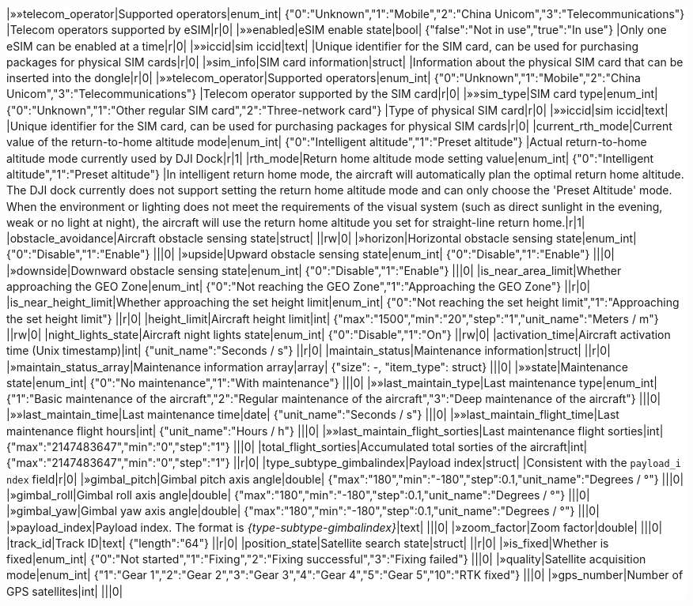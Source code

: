 |»»telecom_operator|Supported operators|enum_int| {&#34;0&#34;:&#34;Unknown&#34;,&#34;1&#34;:&#34;Mobile&#34;,&#34;2&#34;:&#34;China Unicom&#34;,&#34;3&#34;:&#34;Telecommunications&#34;} |Telecom operators supported by eSIM|r|0|
|»»enabled|eSIM enable state|bool| {&#34;false&#34;:&#34;Not in use&#34;,&#34;true&#34;:&#34;In use&#34;} |Only one eSIM can be enabled at a time|r|0|
|»»iccid|sim iccid|text|  |Unique identifier for the SIM card, can be used for purchasing packages for physical SIM cards|r|0|
|»sim_info|SIM card information|struct|  |Information about the physical SIM card that can be inserted into the dongle|r|0|
|»»telecom_operator|Supported operators|enum_int| {&#34;0&#34;:&#34;Unknown&#34;,&#34;1&#34;:&#34;Mobile&#34;,&#34;2&#34;:&#34;China Unicom&#34;,&#34;3&#34;:&#34;Telecommunications&#34;} |Telecom operator supported by the SIM card|r|0|
|»»sim_type|SIM card type|enum_int| {&#34;0&#34;:&#34;Unknown&#34;,&#34;1&#34;:&#34;Other regular SIM card&#34;,&#34;2&#34;:&#34;Three-network card&#34;} |Type of physical SIM card|r|0|
|»»iccid|sim iccid|text|  |Unique identifier for the SIM card, can be used for purchasing packages for physical SIM cards|r|0|
|current_rth_mode|Current value of the return-to-home altitude mode|enum_int| {&#34;0&#34;:&#34;Intelligent altitude&#34;,&#34;1&#34;:&#34;Preset altitude&#34;} |Actual return-to-home altitude mode currently used by DJI Dock|r|1|
|rth_mode|Return home altitude mode setting value|enum_int| {&#34;0&#34;:&#34;Intelligent altitude&#34;,&#34;1&#34;:&#34;Preset altitude&#34;} |In intelligent return home mode, the aircraft will automatically plan the optimal return home altitude. The DJI dock currently does not support setting the return home altitude mode and can only choose the &#39;Preset Altitude&#39; mode. When the environment or lighting does not meet the requirements of the visual system (such as direct sunlight in the evening, weak or no light at night), the aircraft will use the return home altitude you set for straight-line return home.|r|1|
|obstacle_avoidance|Aircraft obstacle sensing state|struct|  ||rw|0|
|»horizon|Horizontal obstacle sensing state|enum_int| {&#34;0&#34;:&#34;Disable&#34;,&#34;1&#34;:&#34;Enable&#34;} |||0|
|»upside|Upward obstacle sensing state|enum_int| {&#34;0&#34;:&#34;Disable&#34;,&#34;1&#34;:&#34;Enable&#34;} |||0|
|»downside|Downward obstacle sensing state|enum_int| {&#34;0&#34;:&#34;Disable&#34;,&#34;1&#34;:&#34;Enable&#34;} |||0|
|is_near_area_limit|Whether approaching the GEO Zone|enum_int| {&#34;0&#34;:&#34;Not reaching the GEO Zone&#34;,&#34;1&#34;:&#34;Approaching the GEO Zone&#34;} ||r|0|
|is_near_height_limit|Whether approaching the set height limit|enum_int| {&#34;0&#34;:&#34;Not reaching the set height limit&#34;,&#34;1&#34;:&#34;Approaching the set height limit&#34;} ||r|0|
|height_limit|Aircraft height limit|int| {&#34;max&#34;:&#34;1500&#34;,&#34;min&#34;:&#34;20&#34;,&#34;step&#34;:&#34;1&#34;,&#34;unit_name&#34;:&#34;Meters / m&#34;} ||rw|0|
|night_lights_state|Aircraft night lights state|enum_int| {&#34;0&#34;:&#34;Disable&#34;,&#34;1&#34;:&#34;On&#34;} ||rw|0|
|activation_time|Aircraft activation time (Unix timestamp)|int| {&#34;unit_name&#34;:&#34;Seconds / s&#34;} ||r|0|
|maintain_status|Maintenance information|struct|  ||r|0|
|»maintain_status_array|Maintenance information array|array|  {"size": -, "item_type": struct}  |||0|
|»»state|Maintenance state|enum_int| {&#34;0&#34;:&#34;No maintenance&#34;,&#34;1&#34;:&#34;With maintenance&#34;} |||0|
|»»last_maintain_type|Last maintenance type|enum_int| {&#34;1&#34;:&#34;Basic maintenance of the aircraft&#34;,&#34;2&#34;:&#34;Regular maintenance of the aircraft&#34;,&#34;3&#34;:&#34;Deep maintenance of the aircraft&#34;} |||0|
|»»last_maintain_time|Last maintenance time|date| {&#34;unit_name&#34;:&#34;Seconds / s&#34;} |||0|
|»»last_maintain_flight_time|Last maintenance flight hours|int| {&#34;unit_name&#34;:&#34;Hours / h&#34;} |||0|
|»»last_maintain_flight_sorties|Last maintenance flight sorties|int| {&#34;max&#34;:&#34;2147483647&#34;,&#34;min&#34;:&#34;0&#34;,&#34;step&#34;:&#34;1&#34;} |||0|
|total_flight_sorties|Accumulated total sorties of the aircraft|int| {&#34;max&#34;:&#34;2147483647&#34;,&#34;min&#34;:&#34;0&#34;,&#34;step&#34;:&#34;1&#34;} ||r|0|
|type_subtype_gimbalindex|Payload index|struct|  |Consistent with the `payload_index` field|r|0|
|»gimbal_pitch|Gimbal pitch axis angle|double| {&#34;max&#34;:&#34;180&#34;,&#34;min&#34;:&#34;-180&#34;,&#34;step&#34;:0.1,&#34;unit_name&#34;:&#34;Degrees / °&#34;} |||0|
|»gimbal_roll|Gimbal roll axis angle|double| {&#34;max&#34;:&#34;180&#34;,&#34;min&#34;:&#34;-180&#34;,&#34;step&#34;:0.1,&#34;unit_name&#34;:&#34;Degrees / °&#34;} |||0|
|»gimbal_yaw|Gimbal yaw axis angle|double| {&#34;max&#34;:&#34;180&#34;,&#34;min&#34;:&#34;-180&#34;,&#34;step&#34;:0.1,&#34;unit_name&#34;:&#34;Degrees / °&#34;} |||0|
|»payload_index|Payload index. The format is *{type-subtype-gimbalindex}*|text|  |||0|
|»zoom_factor|Zoom factor|double|  |||0|
|track_id|Track ID|text| {&#34;length&#34;:&#34;64&#34;} ||r|0|
|position_state|Satellite search state|struct|  ||r|0|
|»is_fixed|Whether is fixed|enum_int| {&#34;0&#34;:&#34;Not started&#34;,&#34;1&#34;:&#34;Fixing&#34;,&#34;2&#34;:&#34;Fixing successful&#34;,&#34;3&#34;:&#34;Fixing failed&#34;} |||0|
|»quality|Satellite acquisition mode|enum_int| {&#34;1&#34;:&#34;Gear 1&#34;,&#34;2&#34;:&#34;Gear 2&#34;,&#34;3&#34;:&#34;Gear 3&#34;,&#34;4&#34;:&#34;Gear 4&#34;,&#34;5&#34;:&#34;Gear 5&#34;,&#34;10&#34;:&#34;RTK fixed&#34;} |||0|
|»gps_number|Number of GPS satellites|int|  |||0|